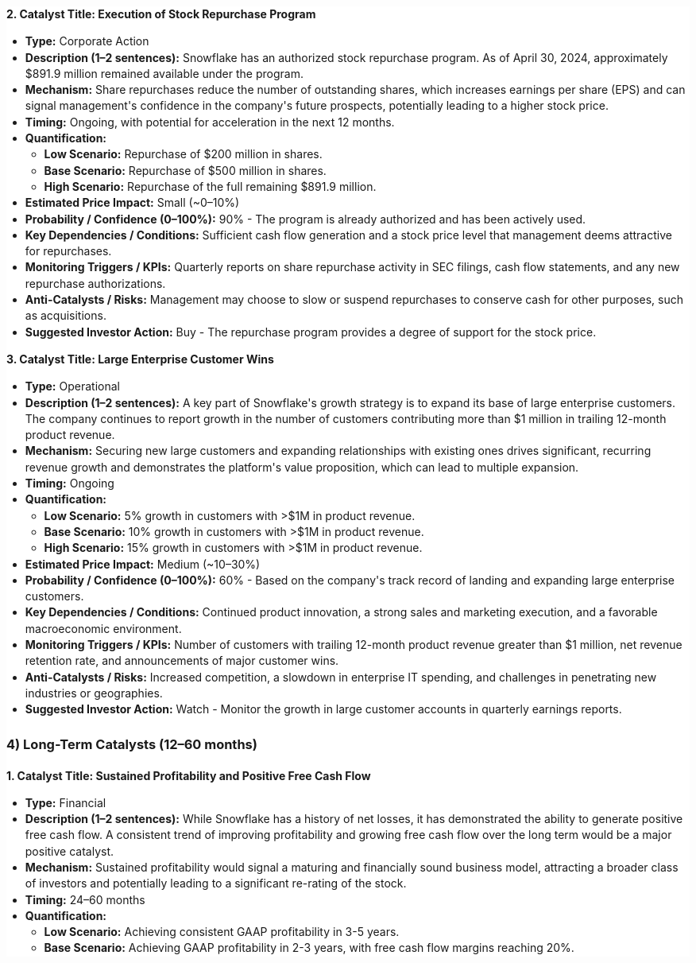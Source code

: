 **2. Catalyst Title: Execution of Stock Repurchase Program**
*   **Type:** Corporate Action
*   **Description (1–2 sentences):** Snowflake has an authorized stock repurchase program. As of April 30, 2024, approximately $891.9 million remained available under the program.
*   **Mechanism:** Share repurchases reduce the number of outstanding shares, which increases earnings per share (EPS) and can signal management's confidence in the company's future prospects, potentially leading to a higher stock price.
*   **Timing:** Ongoing, with potential for acceleration in the next 12 months.
*   **Quantification:**
    *   **Low Scenario:** Repurchase of $200 million in shares.
    *   **Base Scenario:** Repurchase of $500 million in shares.
    *   **High Scenario:** Repurchase of the full remaining $891.9 million.
*   **Estimated Price Impact:** Small (~0–10%)
*   **Probability / Confidence (0–100%):** 90% - The program is already authorized and has been actively used.
*   **Key Dependencies / Conditions:** Sufficient cash flow generation and a stock price level that management deems attractive for repurchases.
*   **Monitoring Triggers / KPIs:** Quarterly reports on share repurchase activity in SEC filings, cash flow statements, and any new repurchase authorizations.
*   **Anti-Catalysts / Risks:** Management may choose to slow or suspend repurchases to conserve cash for other purposes, such as acquisitions.
*   **Suggested Investor Action:** Buy - The repurchase program provides a degree of support for the stock price.

**3. Catalyst Title: Large Enterprise Customer Wins**
*   **Type:** Operational
*   **Description (1–2 sentences):** A key part of Snowflake's growth strategy is to expand its base of large enterprise customers. The company continues to report growth in the number of customers contributing more than $1 million in trailing 12-month product revenue.
*   **Mechanism:** Securing new large customers and expanding relationships with existing ones drives significant, recurring revenue growth and demonstrates the platform's value proposition, which can lead to multiple expansion.
*   **Timing:** Ongoing
*   **Quantification:**
    *   **Low Scenario:** 5% growth in customers with >$1M in product revenue.
    *   **Base Scenario:** 10% growth in customers with >$1M in product revenue.
    *   **High Scenario:** 15% growth in customers with >$1M in product revenue.
*   **Estimated Price Impact:** Medium (~10–30%)
*   **Probability / Confidence (0–100%):** 60% - Based on the company's track record of landing and expanding large enterprise customers.
*   **Key Dependencies / Conditions:** Continued product innovation, a strong sales and marketing execution, and a favorable macroeconomic environment.
*   **Monitoring Triggers / KPIs:** Number of customers with trailing 12-month product revenue greater than $1 million, net revenue retention rate, and announcements of major customer wins.
*   **Anti-Catalysts / Risks:** Increased competition, a slowdown in enterprise IT spending, and challenges in penetrating new industries or geographies.
*   **Suggested Investor Action:** Watch - Monitor the growth in large customer accounts in quarterly earnings reports.

### **4) Long-Term Catalysts (12–60 months)**

**1. Catalyst Title: Sustained Profitability and Positive Free Cash Flow**
*   **Type:** Financial
*   **Description (1–2 sentences):** While Snowflake has a history of net losses, it has demonstrated the ability to generate positive free cash flow. A consistent trend of improving profitability and growing free cash flow over the long term would be a major positive catalyst.
*   **Mechanism:** Sustained profitability would signal a maturing and financially sound business model, attracting a broader class of investors and potentially leading to a significant re-rating of the stock.
*   **Timing:** 24–60 months
*   **Quantification:**
    *   **Low Scenario:** Achieving consistent GAAP profitability in 3-5 years.
    *   **Base Scenario:** Achieving GAAP profitability in 2-3 years, with free cash flow margins reaching 20%.